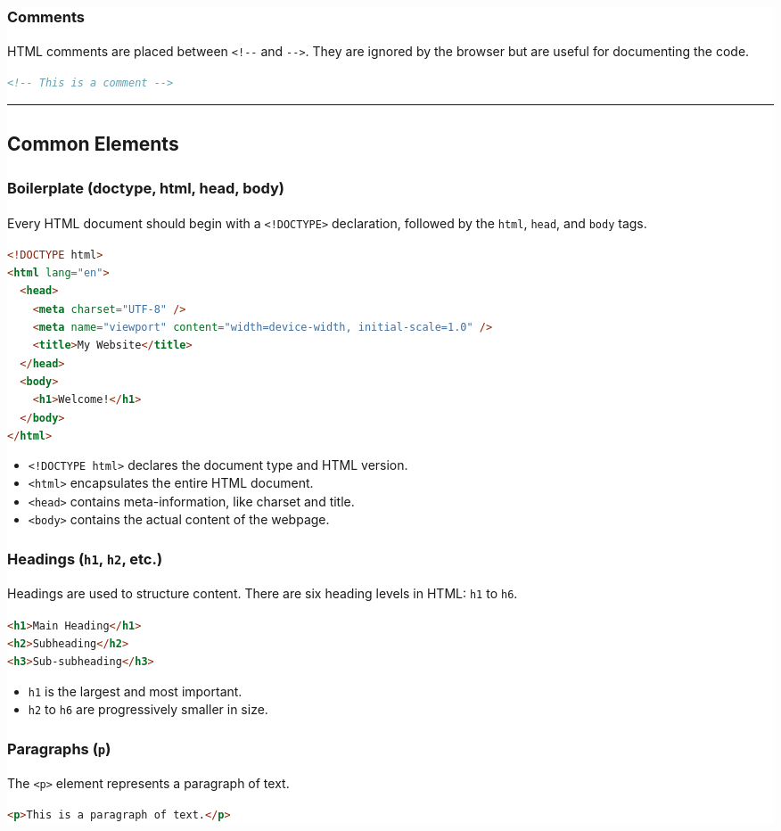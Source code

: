 ### **Comments**

HTML comments are placed between `<!--` and `-->`. They are ignored by the browser but are useful for documenting the code.

```html
<!-- This is a comment -->
```

---

## **Common Elements**

### **Boilerplate (doctype, html, head, body)**

Every HTML document should begin with a `<!DOCTYPE>` declaration, followed by the `html`, `head`, and `body` tags.

```html
<!DOCTYPE html>
<html lang="en">
  <head>
    <meta charset="UTF-8" />
    <meta name="viewport" content="width=device-width, initial-scale=1.0" />
    <title>My Website</title>
  </head>
  <body>
    <h1>Welcome!</h1>
  </body>
</html>
```

- `<!DOCTYPE html>` declares the document type and HTML version.
- `<html>` encapsulates the entire HTML document.
- `<head>` contains meta-information, like charset and title.
- `<body>` contains the actual content of the webpage.

### **Headings (`h1`, `h2`, etc.)**

Headings are used to structure content. There are six heading levels in HTML: `h1` to `h6`.

```html
<h1>Main Heading</h1>
<h2>Subheading</h2>
<h3>Sub-subheading</h3>
```

- `h1` is the largest and most important.
- `h2` to `h6` are progressively smaller in size.

### **Paragraphs (`p`)**

The `<p>` element represents a paragraph of text.

```html
<p>This is a paragraph of text.</p>
```

